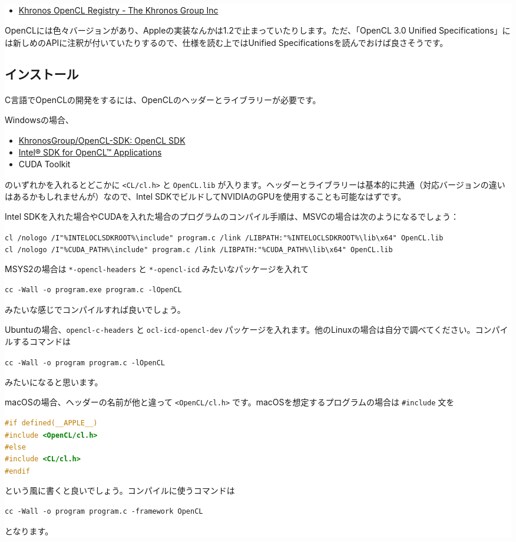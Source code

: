 * [Khronos OpenCL Registry - The Khronos Group Inc](https://registry.khronos.org/OpenCL/)

OpenCLには色々バージョンがあり、Appleの実装なんかは1.2で止まっていたりします。ただ、「OpenCL 3.0 Unified Specifications」には新しめのAPIに注釈が付いていたりするので、仕様を読む上ではUnified Specificationsを読んでおけば良さそうです。

## インストール

C言語でOpenCLの開発をするには、OpenCLのヘッダーとライブラリーが必要です。

Windowsの場合、

* [KhronosGroup/OpenCL-SDK: OpenCL SDK](https://github.com/KhronosGroup/OpenCL-SDK)
* [Intel® SDK for OpenCL™ Applications](https://www.intel.com/content/www/us/en/developer/articles/guide/sdk-for-opencl-2020-gsg.html)
* CUDA Toolkit

のいずれかを入れるとどこかに `<CL/cl.h>` と `OpenCL.lib` が入ります。ヘッダーとライブラリーは基本的に共通（対応バージョンの違いはあるかもしれませんが）なので、Intel SDKでビルドしてNVIDIAのGPUを使用することも可能なはずです。

Intel SDKを入れた場合やCUDAを入れた場合のプログラムのコンパイル手順は、MSVCの場合は次のようになるでしょう：

```
cl /nologo /I"%INTELOCLSDKROOT%\include" program.c /link /LIBPATH:"%INTELOCLSDKROOT%\lib\x64" OpenCL.lib
cl /nologo /I"%CUDA_PATH%\include" program.c /link /LIBPATH:"%CUDA_PATH%\lib\x64" OpenCL.lib
```

MSYS2の場合は `*-opencl-headers` と `*-opencl-icd` みたいなパッケージを入れて

```
cc -Wall -o program.exe program.c -lOpenCL
```

みたいな感じでコンパイルすれば良いでしょう。

Ubuntuの場合、`opencl-c-headers` と `ocl-icd-opencl-dev` パッケージを入れます。他のLinuxの場合は自分で調べてください。コンパイルするコマンドは

```
cc -Wall -o program program.c -lOpenCL
```

みたいになると思います。

macOSの場合、ヘッダーの名前が他と違って `<OpenCL/cl.h>` です。macOSを想定するプログラムの場合は `#include` 文を

```c
#if defined(__APPLE__)
#include <OpenCL/cl.h>
#else
#include <CL/cl.h>
#endif
```

という風に書くと良いでしょう。コンパイルに使うコマンドは

```
cc -Wall -o program program.c -framework OpenCL
```

となります。

